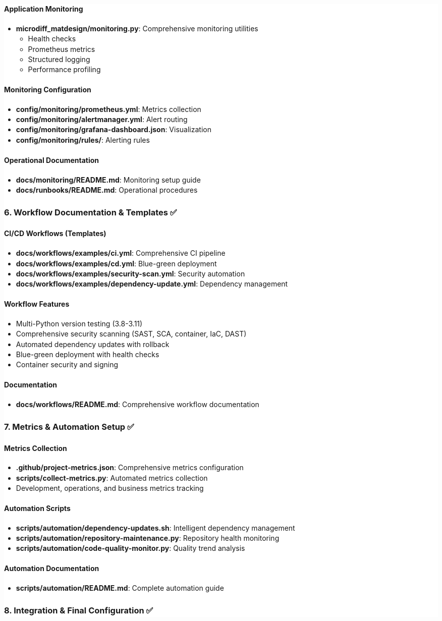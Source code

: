 #### Application Monitoring
- **microdiff_matdesign/monitoring.py**: Comprehensive monitoring utilities
  - Health checks
  - Prometheus metrics
  - Structured logging
  - Performance profiling

#### Monitoring Configuration
- **config/monitoring/prometheus.yml**: Metrics collection
- **config/monitoring/alertmanager.yml**: Alert routing
- **config/monitoring/grafana-dashboard.json**: Visualization
- **config/monitoring/rules/**: Alerting rules

#### Operational Documentation
- **docs/monitoring/README.md**: Monitoring setup guide
- **docs/runbooks/README.md**: Operational procedures

### 6. Workflow Documentation & Templates ✅

#### CI/CD Workflows (Templates)
- **docs/workflows/examples/ci.yml**: Comprehensive CI pipeline
- **docs/workflows/examples/cd.yml**: Blue-green deployment
- **docs/workflows/examples/security-scan.yml**: Security automation
- **docs/workflows/examples/dependency-update.yml**: Dependency management

#### Workflow Features
- Multi-Python version testing (3.8-3.11)
- Comprehensive security scanning (SAST, SCA, container, IaC, DAST)
- Automated dependency updates with rollback
- Blue-green deployment with health checks
- Container security and signing

#### Documentation
- **docs/workflows/README.md**: Comprehensive workflow documentation

### 7. Metrics & Automation Setup ✅

#### Metrics Collection
- **.github/project-metrics.json**: Comprehensive metrics configuration
- **scripts/collect-metrics.py**: Automated metrics collection
- Development, operations, and business metrics tracking

#### Automation Scripts
- **scripts/automation/dependency-updates.sh**: Intelligent dependency management
- **scripts/automation/repository-maintenance.py**: Repository health monitoring
- **scripts/automation/code-quality-monitor.py**: Quality trend analysis

#### Automation Documentation
- **scripts/automation/README.md**: Complete automation guide

### 8. Integration & Final Configuration ✅
